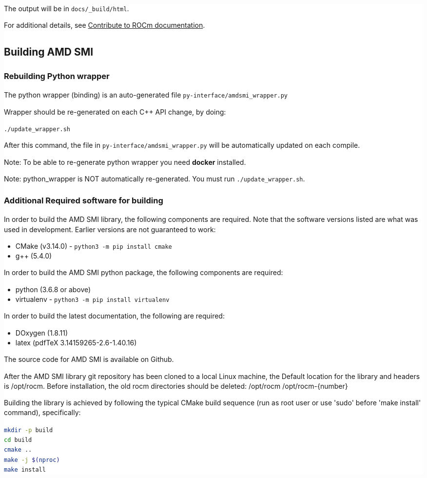 The output will be in `docs/_build/html`.

For additional details, see [Contribute to ROCm documentation](https://rocm.docs.amd.com/en/latest/contribute/contributing.html).

## Building AMD SMI

### Rebuilding Python wrapper

The python wrapper (binding) is an auto-generated file `py-interface/amdsmi_wrapper.py`

Wrapper should be re-generated on each C++ API change, by doing:

```bash
./update_wrapper.sh
```

After this command, the file in `py-interface/amdsmi_wrapper.py` will be automatically updated on each compile.

Note: To be able to re-generate python wrapper you need **docker** installed.

Note: python_wrapper is NOT automatically re-generated. You must run `./update_wrapper.sh`.

### Additional Required software for building

In order to build the AMD SMI library, the following components are required. Note that the software versions listed are what was used in development. Earlier versions are not guaranteed to work:

* CMake (v3.14.0) - `python3 -m pip install cmake`
* g++ (5.4.0)

In order to build the AMD SMI python package, the following components are required:

* python (3.6.8 or above)
* virtualenv - `python3 -m pip install virtualenv`

In order to build the latest documentation, the following are required:

* DOxygen (1.8.11)
* latex (pdfTeX 3.14159265-2.6-1.40.16)

The source code for AMD SMI is available on Github.

After the AMD SMI library git repository has been cloned to a local Linux
machine, the Default location for the library and headers is /opt/rocm. Before
installation, the old rocm directories should be deleted:
/opt/rocm
/opt/rocm-{number}

Building the library is achieved by following the typical CMake build sequence (run as root user or use 'sudo' before 'make install' command), specifically:

```bash
mkdir -p build
cd build
cmake ..
make -j $(nproc)
make install
```
